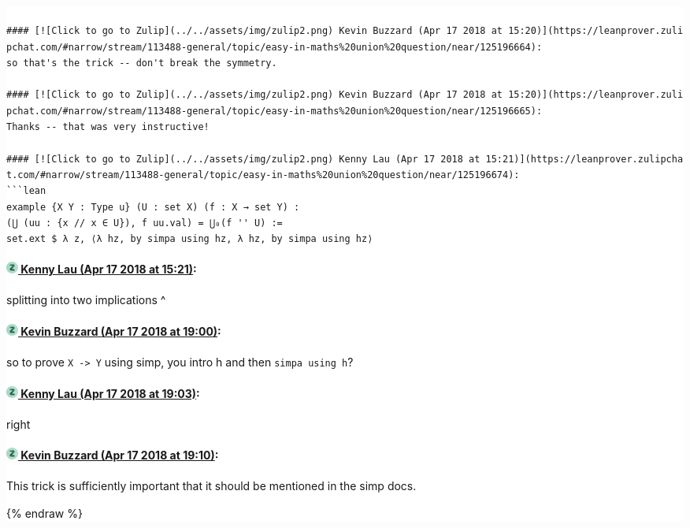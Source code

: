 ```

#### [![Click to go to Zulip](../../assets/img/zulip2.png) Kevin Buzzard (Apr 17 2018 at 15:20)](https://leanprover.zulipchat.com/#narrow/stream/113488-general/topic/easy-in-maths%20union%20question/near/125196664):
so that's the trick -- don't break the symmetry.

#### [![Click to go to Zulip](../../assets/img/zulip2.png) Kevin Buzzard (Apr 17 2018 at 15:20)](https://leanprover.zulipchat.com/#narrow/stream/113488-general/topic/easy-in-maths%20union%20question/near/125196665):
Thanks -- that was very instructive!

#### [![Click to go to Zulip](../../assets/img/zulip2.png) Kenny Lau (Apr 17 2018 at 15:21)](https://leanprover.zulipchat.com/#narrow/stream/113488-general/topic/easy-in-maths%20union%20question/near/125196674):
```lean
example {X Y : Type u} (U : set X) (f : X → set Y) :
(⋃ (uu : {x // x ∈ U}), f uu.val) = ⋃₀(f '' U) :=
set.ext $ λ z, ⟨λ hz, by simpa using hz, λ hz, by simpa using hz⟩
```

#### [![Click to go to Zulip](../../assets/img/zulip2.png) Kenny Lau (Apr 17 2018 at 15:21)](https://leanprover.zulipchat.com/#narrow/stream/113488-general/topic/easy-in-maths%20union%20question/near/125196676):
splitting into two implications ^

#### [![Click to go to Zulip](../../assets/img/zulip2.png) Kevin Buzzard (Apr 17 2018 at 19:00)](https://leanprover.zulipchat.com/#narrow/stream/113488-general/topic/easy-in-maths%20union%20question/near/125204693):
so to prove `X -> Y` using simp, you intro h and then `simpa using h`?

#### [![Click to go to Zulip](../../assets/img/zulip2.png) Kenny Lau (Apr 17 2018 at 19:03)](https://leanprover.zulipchat.com/#narrow/stream/113488-general/topic/easy-in-maths%20union%20question/near/125204786):
right

#### [![Click to go to Zulip](../../assets/img/zulip2.png) Kevin Buzzard (Apr 17 2018 at 19:10)](https://leanprover.zulipchat.com/#narrow/stream/113488-general/topic/easy-in-maths%20union%20question/near/125205075):
This trick is sufficiently important that it should be mentioned in the simp docs.


{% endraw %}
